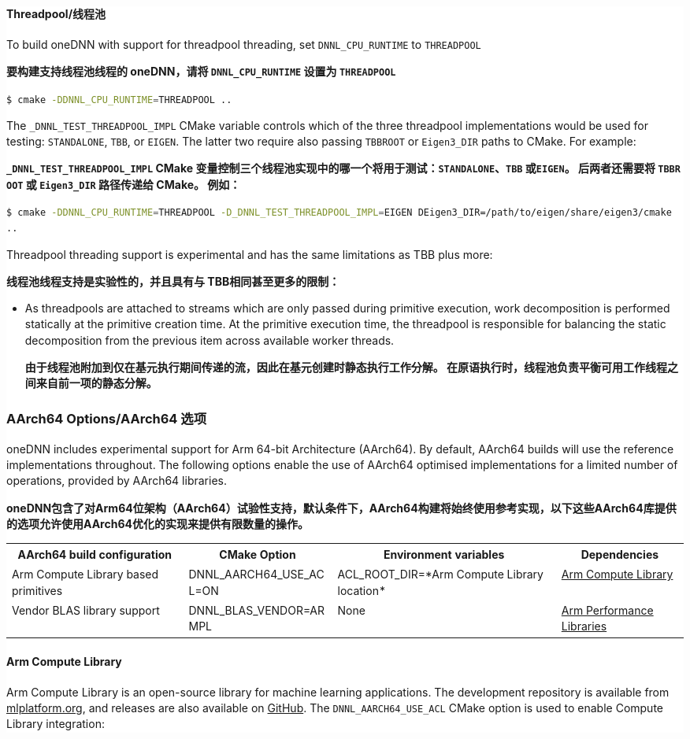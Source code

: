 #### Threadpool/线程池

To build oneDNN with support for threadpool threading, set `DNNL_CPU_RUNTIME` to `THREADPOOL`

**要构建支持线程池线程的 oneDNN，请将 `DNNL_CPU_RUNTIME` 设置为 `THREADPOOL`**

```bash
$ cmake -DDNNL_CPU_RUNTIME=THREADPOOL ..
```

The `_DNNL_TEST_THREADPOOL_IMPL` CMake variable controls which of the three threadpool implementations would be used for testing: `STANDALONE`, `TBB`, or `EIGEN`. The latter two require also passing `TBBROOT` or `Eigen3_DIR` paths to CMake. For example:

**`_DNNL_TEST_THREADPOOL_IMPL` CMake 变量控制三个线程池实现中的哪一个将用于测试：`STANDALONE`、`TBB` 或`EIGEN`。 后两者还需要将 `TBBROOT` 或 `Eigen3_DIR` 路径传递给 CMake。 例如：**

```bash
$ cmake -DDNNL_CPU_RUNTIME=THREADPOOL -D_DNNL_TEST_THREADPOOL_IMPL=EIGEN DEigen3_DIR=/path/to/eigen/share/eigen3/cmake ..
```



Threadpool threading support is experimental and has the same limitations as TBB plus more:

**线程池线程支持是实验性的，并且具有与 TBB相同甚至更多的限制：**

* As threadpools are attached to streams which are only passed during primitive execution, work decomposition is performed statically at the primitive creation time. At the primitive execution time, the threadpool is responsible for balancing the static decomposition from the previous item across available worker threads.

  **由于线程池附加到仅在基元执行期间传递的流，因此在基元创建时静态执行工作分解。 在原语执行时，线程池负责平衡可用工作线程之间来自前一项的静态分解。**

### AArch64 Options/AArch64 选项

oneDNN includes experimental support for Arm 64-bit Architecture (AArch64). By default, AArch64 builds will use the reference implementations throughout. The following options enable the use of AArch64 optimised implementations for a limited number of operations, provided by AArch64 libraries.

**oneDNN包含了对Arm64位架构（AArch64）试验性支持，默认条件下，AArch64构建将始终使用参考实现，以下这些AArch64库提供的选项允许使用AArch64优化的实现来提供有限数量的操作。**

<table><tbody><tr><th>AArch64 build configuration</th><th>CMake Option</th><th>Environment variables</th><th>Dependencies</th></tr><tr><td>Arm Compute Library based primitives</td><td>DNNL_AARCH64_USE_ACL=ON</td><td>ACL_ROOT_DIR=*Arm Compute Library location*</td><td><a href="https://github.com/ARM-software/ComputeLibrary">Arm Compute Library</a></td></tr><tr><td>Vendor BLAS library support</td><td>DNNL_BLAS_VENDOR=ARMPL</td><td>None</td><td><a href="https://developer.arm.com/tools-and-software/server-and-hpc/downloads/arm-performance-libraries">Arm Performance Libraries</a></td></tr></tbody></table>

#### Arm Compute Library

Arm Compute Library is an open-source library for machine learning applications. The development repository is available from [mlplatform.org](https://review.mlplatform.org/#/admin/projects/ml/ComputeLibrary), and releases are also available on [GitHub](https://github.com/ARM-software/ComputeLibrary). The `DNNL_AARCH64_USE_ACL` CMake option is used to enable Compute Library integration:
